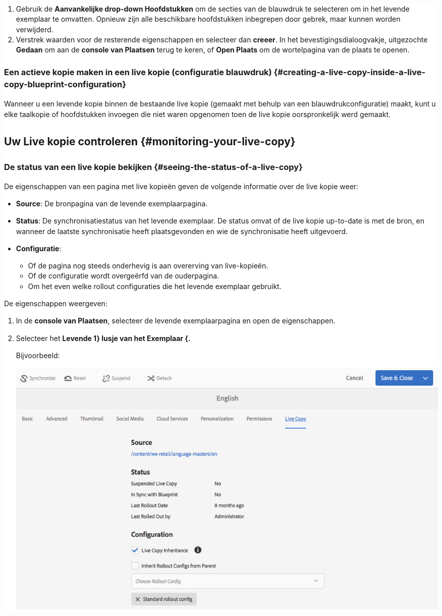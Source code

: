 1. Gebruik de **Aanvankelijke drop-down Hoofdstukken** om de secties van de blauwdruk te selecteren om in het levende exemplaar te omvatten. Opnieuw zijn alle beschikbare hoofdstukken inbegrepen door gebrek, maar kunnen worden verwijderd.
1. Verstrek waarden voor de resterende eigenschappen en selecteer dan **creeer**. In het bevestigingsdialoogvakje, uitgezochte **Gedaan** om aan de **console van Plaatsen** terug te keren, of **Open Plaats** om de wortelpagina van de plaats te openen.

### Een actieve kopie maken in een live kopie (configuratie blauwdruk) {#creating-a-live-copy-inside-a-live-copy-blueprint-configuration}

Wanneer u een levende kopie binnen de bestaande live kopie (gemaakt met behulp van een blauwdrukconfiguratie) maakt, kunt u elke taalkopie of hoofdstukken invoegen die niet waren opgenomen toen de live kopie oorspronkelijk werd gemaakt.

## Uw Live kopie controleren {#monitoring-your-live-copy}

### De status van een live kopie bekijken {#seeing-the-status-of-a-live-copy}

De eigenschappen van een pagina met live kopieën geven de volgende informatie over de live kopie weer:

* **Source**: De bronpagina van de levende exemplaarpagina.
* **Status**: De synchronisatiestatus van het levende exemplaar. De status omvat of de live kopie up-to-date is met de bron, en wanneer de laatste synchronisatie heeft plaatsgevonden en wie de synchronisatie heeft uitgevoerd.
* **Configuratie**:

   * Of de pagina nog steeds onderhevig is aan overerving van live-kopieën.
   * Of de configuratie wordt overgeërfd van de ouderpagina.
   * Om het even welke rollout configuraties die het levende exemplaar gebruikt.

De eigenschappen weergeven:

1. In de **console van Plaatsen**, selecteer de levende exemplaarpagina en open de eigenschappen.
1. Selecteer het **Levende 1&rbrace; lusje van het Exemplaar &lbrace;.**

   Bijvoorbeeld:

   ![ Uitgezochte Levende Exemplaar ](assets/chlimage_1-218.png)